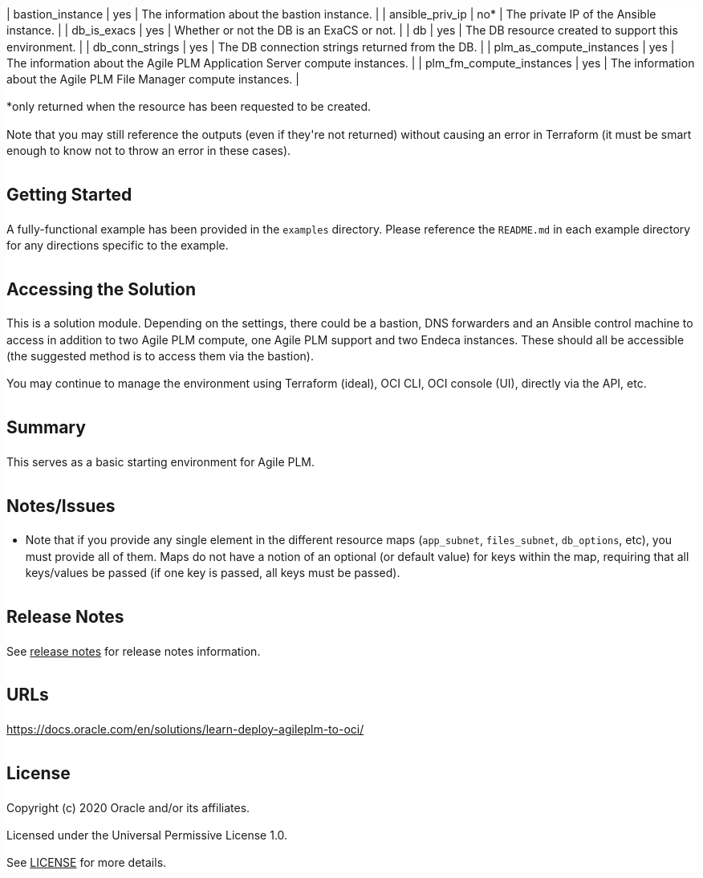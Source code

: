 | bastion\_instance           | yes              | The information about the bastion instance.                                                                                                                                                                          |
| ansible\_priv\_ip           | no*              | The private IP of the Ansible instance.                                                                                                                                                                              |
| db\_is\_exacs               | yes              | Whether or not the DB is an ExaCS or not.                                                                                                                                                                            |
| db                          | yes              | The DB resource created to support this environment.                                                                                                                                                                 |
| db\_conn\_strings           | yes              | The DB connection strings returned from the DB.                                                                                                                                                                      |
| plm\_as\_compute\_instances | yes              | The information about the Agile PLM Application Server compute instances.                                                                                                                                            |
| plm\_fm\_compute\_instances | yes              | The information about the Agile PLM File Manager compute instances.                                                                                                                                                  |

*only returned when the resource has been requested to be created.

Note that you may still reference the outputs (even if they're not returned) without causing an error in Terraform (it must be smart enough to know not to throw an error in these cases).

## Getting Started

A fully-functional example has been provided in the `examples` directory.  Please reference the `README.md` in each example directory for any directions specific to the example.

## Accessing the Solution

This is a solution module.  Depending on the settings, there could be a bastion, DNS forwarders and an Ansible control machine to access in addition to two Agile PLM compute, one Agile PLM support and two Endeca instances.  These should all be accessible (the suggested method is to access them via the bastion).

You may continue to manage the environment using Terraform (ideal), OCI CLI, OCI console (UI), directly via the API, etc.

## Summary

This serves as a basic starting environment for Agile PLM.

## Notes/Issues

* Note that if you provide any single element in the different resource maps (`app_subnet`, `files_subnet`, `db_options`, etc), you must provide all of them.  Maps do not have a notion of an optional (or default value) for keys within the map, requiring that all keys/values be passed (if one key is passed, all keys must be passed).

## Release Notes

See [release notes](docs/release_notes.md) for release notes information.

## URLs

https://docs.oracle.com/en/solutions/learn-deploy-agileplm-to-oci/

## License

Copyright (c) 2020 Oracle and/or its affiliates.

Licensed under the Universal Permissive License 1.0.

See [LICENSE](LICENSE) for more details.